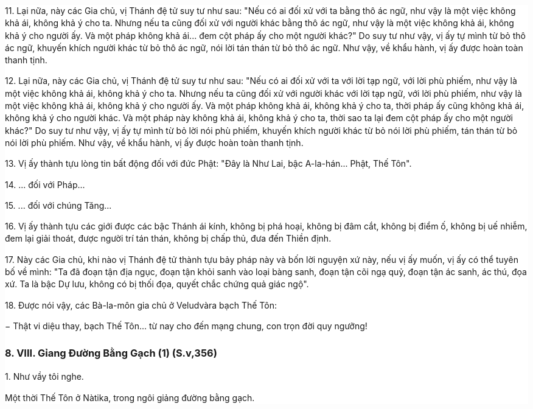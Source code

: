 11\. Lại nữa, này các Gia chủ, vị Thánh đệ tử suy tư như sau: "Nếu có ai đối xử với ta bằng thô ác ngữ,
như vậy là một việc không khả ái, không khả ý cho ta. Nhưng nếu ta cũng đối xử với người khác bằng
thô ác ngữ, như vậy là một việc không khả ái, không khả ý cho người ấy. Và một pháp không khả ái...
đem cột pháp ấy cho một người khác?" Do suy tư như vậy, vị ấy tự mình từ bỏ thô ác ngữ, khuyến khích
người khác từ bỏ thô ác ngữ, nói lời tán thán từ bỏ thô ác ngữ. Như vậy, về khẩu hành, vị ấy được hoàn
toàn thanh tịnh.

12\. Lại nữa, này các Gia chủ, vị Thánh đệ tử suy tư như sau: "Nếu có ai đối xử với ta với lời tạp ngữ,
với lời phù phiếm, như vậy là một việc không khả ái, không khả ý cho ta. Nhưng nếu ta cũng đối xử với
người khác với lời tạp ngữ, với lời phù phiếm, như vậy là một việc không khả ái, không khả ý cho người
ấy. Và một pháp không khả ái, không khả ý cho ta, thời pháp ấy cũng không khả ái, không khả ý cho
người khác. Và một pháp này không khả ái, không khả ý cho ta, thời sao ta lại đem cột pháp ấy cho một
người khác?" Do suy tư như vậy, vị ấy tự mình từ bỏ lời nói phù phiếm, khuyến khích người khác từ bỏ
nói lời phù phiếm, tán thán từ bỏ nói lời phù phiếm. Như vậy, về khẩu hành, vị ấy được hoàn toàn thanh
tịnh.

13\. Vị ấy thành tựu lòng tin bất động đối với đức Phật: "Ðây là Như Lai, bậc A-la-hán... Phật, Thế Tôn".

14\. ... đối với Pháp...

15\. ... đối với chúng Tăng...

16\. Vị ấy thành tựu các giới được các bậc Thánh ái kính, không bị phá hoại, không bị đâm cắt, không bị
điểm ố, không bị uế nhiễm, đem lại giải thoát, được người trí tán thán, không bị chấp thủ, đưa đến Thiền
định.

17\. Này các Gia chủ, khi nào vị Thánh đệ tử thành tựu bảy pháp này và bốn lời nguyện xứ này, nếu vị
ấy muốn, vị ấy có thể tuyên bố về mình: "Ta đã đoạn tận địa ngục, đoạn tận khỏi sanh vào loại bàng
sanh, đoạn tận cõi ngạ quỷ, đoạn tận ác sanh, ác thú, đọa xứ. Ta là bậc Dự lưu, không có bị thối đọa,
quyết chắc chứng quả giác ngộ".

18\. Ðược nói vậy, các Bà-la-môn gia chủ ở Veludvàra bạch Thế Tôn:

− Thật vi diệu thay, bạch Thế Tôn... từ nay cho đến mạng chung, con trọn đời quy ngưỡng!


### 8. VIII. Gỉang Ðường Bằng Gạch (1) (S.v,356)

1\. Như vầy tôi nghe.

Một thời Thế Tôn ở Nàtika, trong ngôi giảng đường bằng gạch.
